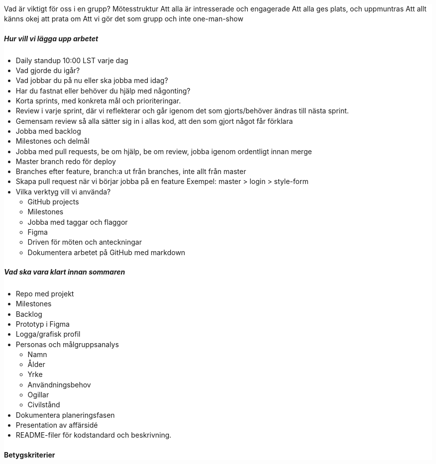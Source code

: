 Vad är viktigt för oss i en grupp?
Mötesstruktur
Att alla är intresserade och engagerade
Att alla ges plats, och uppmuntras
Att allt känns okej att prata om
Att vi gör det som grupp och inte one-man-show

##### Hur vill vi lägga upp arbetet

- Daily standup 10:00 LST varje dag
- Vad gjorde du igår?
- Vad jobbar du på nu eller ska jobba med idag?
- Har du fastnat eller behöver du hjälp med någonting?
- Korta sprints, med konkreta mål och prioriteringar.
- Review i varje sprint, där vi reflekterar och går igenom det som
  gjorts/behöver ändras till nästa sprint.
- Gemensam review så alla sätter sig in i allas kod, att den som gjort något
  får förklara
- Jobba med backlog
- Milestones och delmål
- Jobba med pull requests, be om hjälp, be om review, jobba igenom ordentligt
  innan merge
- Master branch redo för deploy
- Branches efter feature, branch:a ut från branches, inte allt från master
- Skapa pull request när vi börjar jobba på en feature
  Exempel: master > login > style-form
- Vilka verktyg vill vi använda?
  - GitHub projects
  - Milestones
  - Jobba med taggar och flaggor
  - Figma
  - Driven för möten och anteckningar
  - Dokumentera arbetet på GitHub med markdown

##### Vad ska vara klart innan sommaren

- Repo med projekt
- Milestones
- Backlog
- Prototyp i Figma
- Logga/grafisk profil
- Personas och målgruppsanalys
  - Namn
  - Ålder
  - Yrke
  - Användningsbehov
  - Ogillar
  - Civilstånd
- Dokumentera planeringsfasen
- Presentation av affärsidé
- README-filer för kodstandard och beskrivning.

#### Betygskriterier
